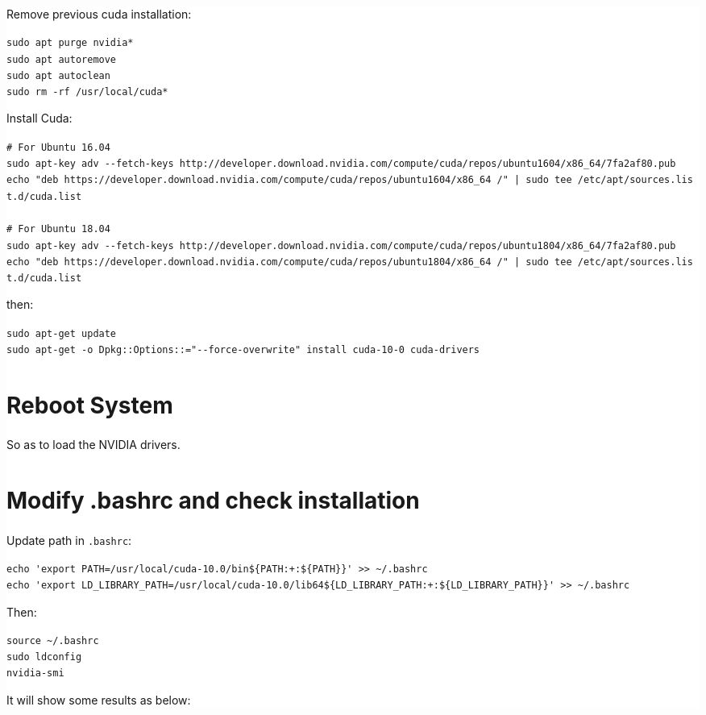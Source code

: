 Remove previous cuda installation:

```
sudo apt purge nvidia*
sudo apt autoremove
sudo apt autoclean
sudo rm -rf /usr/local/cuda*
```

Install Cuda:

```
# For Ubuntu 16.04
sudo apt-key adv --fetch-keys http://developer.download.nvidia.com/compute/cuda/repos/ubuntu1604/x86_64/7fa2af80.pub
echo "deb https://developer.download.nvidia.com/compute/cuda/repos/ubuntu1604/x86_64 /" | sudo tee /etc/apt/sources.list.d/cuda.list

# For Ubuntu 18.04
sudo apt-key adv --fetch-keys http://developer.download.nvidia.com/compute/cuda/repos/ubuntu1804/x86_64/7fa2af80.pub
echo "deb https://developer.download.nvidia.com/compute/cuda/repos/ubuntu1804/x86_64 /" | sudo tee /etc/apt/sources.list.d/cuda.list
```

then:

```
sudo apt-get update
sudo apt-get -o Dpkg::Options::="--force-overwrite" install cuda-10-0 cuda-drivers
```

# Reboot System

So as to load the NVIDIA drivers.

# Modify .bashrc and check installation

Update path in `.bashrc`:

```
echo 'export PATH=/usr/local/cuda-10.0/bin${PATH:+:${PATH}}' >> ~/.bashrc
echo 'export LD_LIBRARY_PATH=/usr/local/cuda-10.0/lib64${LD_LIBRARY_PATH:+:${LD_LIBRARY_PATH}}' >> ~/.bashrc
```

Then:

```
source ~/.bashrc
sudo ldconfig
nvidia-smi
```

It will show some results as below:

